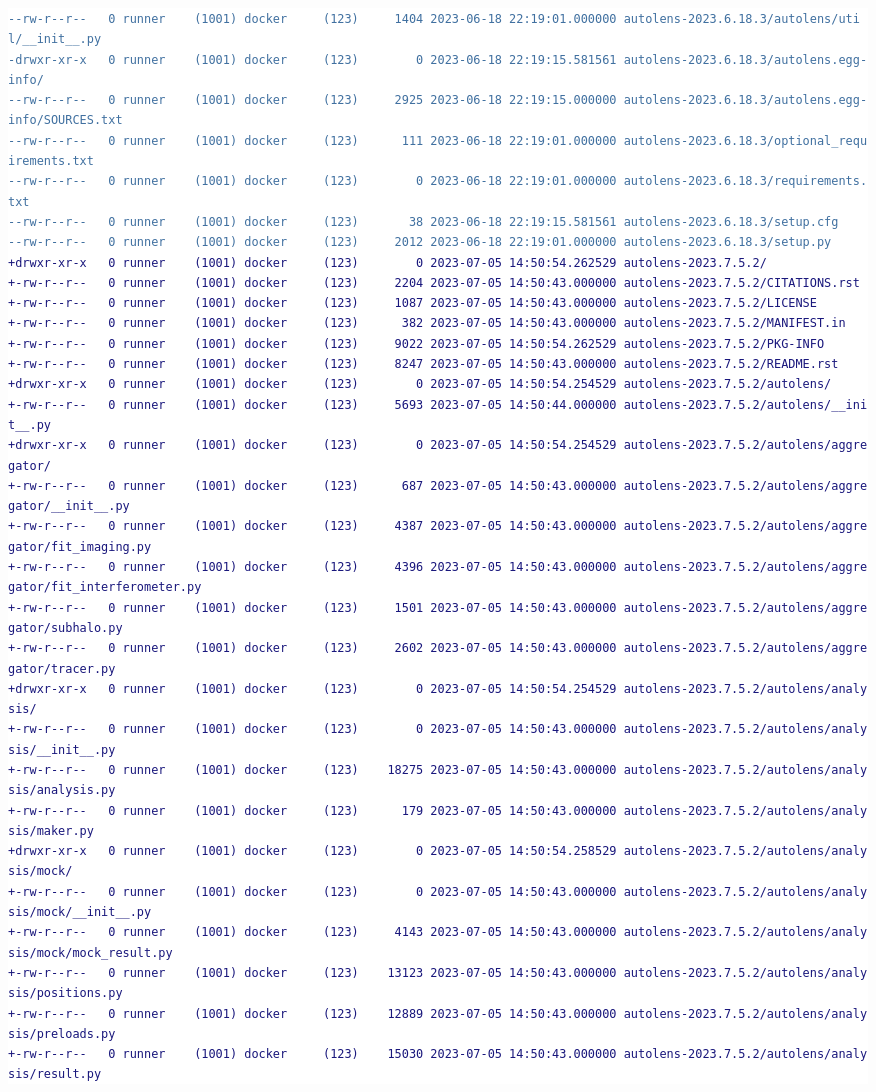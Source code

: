 ```diff
--rw-r--r--   0 runner    (1001) docker     (123)     1404 2023-06-18 22:19:01.000000 autolens-2023.6.18.3/autolens/util/__init__.py
-drwxr-xr-x   0 runner    (1001) docker     (123)        0 2023-06-18 22:19:15.581561 autolens-2023.6.18.3/autolens.egg-info/
--rw-r--r--   0 runner    (1001) docker     (123)     2925 2023-06-18 22:19:15.000000 autolens-2023.6.18.3/autolens.egg-info/SOURCES.txt
--rw-r--r--   0 runner    (1001) docker     (123)      111 2023-06-18 22:19:01.000000 autolens-2023.6.18.3/optional_requirements.txt
--rw-r--r--   0 runner    (1001) docker     (123)        0 2023-06-18 22:19:01.000000 autolens-2023.6.18.3/requirements.txt
--rw-r--r--   0 runner    (1001) docker     (123)       38 2023-06-18 22:19:15.581561 autolens-2023.6.18.3/setup.cfg
--rw-r--r--   0 runner    (1001) docker     (123)     2012 2023-06-18 22:19:01.000000 autolens-2023.6.18.3/setup.py
+drwxr-xr-x   0 runner    (1001) docker     (123)        0 2023-07-05 14:50:54.262529 autolens-2023.7.5.2/
+-rw-r--r--   0 runner    (1001) docker     (123)     2204 2023-07-05 14:50:43.000000 autolens-2023.7.5.2/CITATIONS.rst
+-rw-r--r--   0 runner    (1001) docker     (123)     1087 2023-07-05 14:50:43.000000 autolens-2023.7.5.2/LICENSE
+-rw-r--r--   0 runner    (1001) docker     (123)      382 2023-07-05 14:50:43.000000 autolens-2023.7.5.2/MANIFEST.in
+-rw-r--r--   0 runner    (1001) docker     (123)     9022 2023-07-05 14:50:54.262529 autolens-2023.7.5.2/PKG-INFO
+-rw-r--r--   0 runner    (1001) docker     (123)     8247 2023-07-05 14:50:43.000000 autolens-2023.7.5.2/README.rst
+drwxr-xr-x   0 runner    (1001) docker     (123)        0 2023-07-05 14:50:54.254529 autolens-2023.7.5.2/autolens/
+-rw-r--r--   0 runner    (1001) docker     (123)     5693 2023-07-05 14:50:44.000000 autolens-2023.7.5.2/autolens/__init__.py
+drwxr-xr-x   0 runner    (1001) docker     (123)        0 2023-07-05 14:50:54.254529 autolens-2023.7.5.2/autolens/aggregator/
+-rw-r--r--   0 runner    (1001) docker     (123)      687 2023-07-05 14:50:43.000000 autolens-2023.7.5.2/autolens/aggregator/__init__.py
+-rw-r--r--   0 runner    (1001) docker     (123)     4387 2023-07-05 14:50:43.000000 autolens-2023.7.5.2/autolens/aggregator/fit_imaging.py
+-rw-r--r--   0 runner    (1001) docker     (123)     4396 2023-07-05 14:50:43.000000 autolens-2023.7.5.2/autolens/aggregator/fit_interferometer.py
+-rw-r--r--   0 runner    (1001) docker     (123)     1501 2023-07-05 14:50:43.000000 autolens-2023.7.5.2/autolens/aggregator/subhalo.py
+-rw-r--r--   0 runner    (1001) docker     (123)     2602 2023-07-05 14:50:43.000000 autolens-2023.7.5.2/autolens/aggregator/tracer.py
+drwxr-xr-x   0 runner    (1001) docker     (123)        0 2023-07-05 14:50:54.254529 autolens-2023.7.5.2/autolens/analysis/
+-rw-r--r--   0 runner    (1001) docker     (123)        0 2023-07-05 14:50:43.000000 autolens-2023.7.5.2/autolens/analysis/__init__.py
+-rw-r--r--   0 runner    (1001) docker     (123)    18275 2023-07-05 14:50:43.000000 autolens-2023.7.5.2/autolens/analysis/analysis.py
+-rw-r--r--   0 runner    (1001) docker     (123)      179 2023-07-05 14:50:43.000000 autolens-2023.7.5.2/autolens/analysis/maker.py
+drwxr-xr-x   0 runner    (1001) docker     (123)        0 2023-07-05 14:50:54.258529 autolens-2023.7.5.2/autolens/analysis/mock/
+-rw-r--r--   0 runner    (1001) docker     (123)        0 2023-07-05 14:50:43.000000 autolens-2023.7.5.2/autolens/analysis/mock/__init__.py
+-rw-r--r--   0 runner    (1001) docker     (123)     4143 2023-07-05 14:50:43.000000 autolens-2023.7.5.2/autolens/analysis/mock/mock_result.py
+-rw-r--r--   0 runner    (1001) docker     (123)    13123 2023-07-05 14:50:43.000000 autolens-2023.7.5.2/autolens/analysis/positions.py
+-rw-r--r--   0 runner    (1001) docker     (123)    12889 2023-07-05 14:50:43.000000 autolens-2023.7.5.2/autolens/analysis/preloads.py
+-rw-r--r--   0 runner    (1001) docker     (123)    15030 2023-07-05 14:50:43.000000 autolens-2023.7.5.2/autolens/analysis/result.py
```